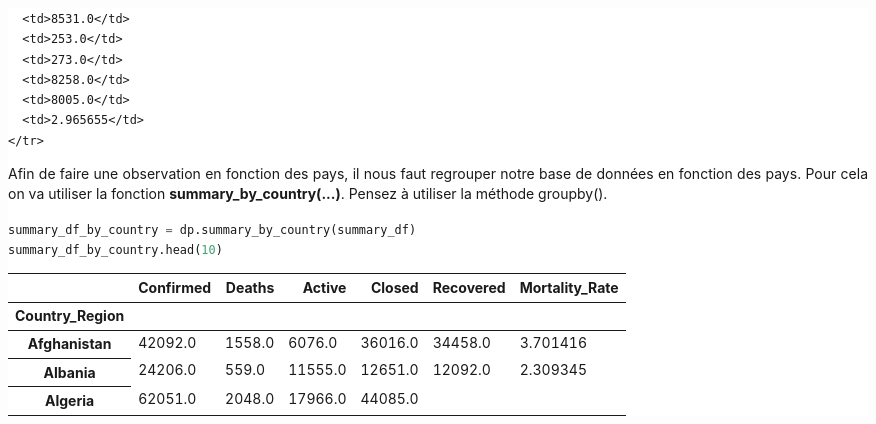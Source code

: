       <td>8531.0</td>
      <td>253.0</td>
      <td>273.0</td>
      <td>8258.0</td>
      <td>8005.0</td>
      <td>2.965655</td>
    </tr>
  </tbody>
</table>

<p align="justify">
Afin de faire une observation en fonction des pays, il nous faut regrouper notre base de données en fonction des pays. Pour cela on va utiliser la fonction <strong>summary_by_country(...)</strong>. Pensez à utiliser la méthode groupby().</p>

```python
summary_df_by_country = dp.summary_by_country(summary_df)
summary_df_by_country.head(10)
```
<table border="0" class="dataframe">
  <thead>
    <tr style="text-align: right;">
      <th></th>
      <th>Confirmed</th>
      <th>Deaths</th>
      <th>Active</th>
      <th>Closed</th>
      <th>Recovered</th>
      <th>Mortality_Rate</th>
    </tr>
    <tr>
      <th>Country_Region</th>
      <th></th>
      <th></th>
      <th></th>
      <th></th>
      <th></th>
      <th></th>
    </tr>
  </thead>
  <tbody>
    <tr>
      <th>Afghanistan</th>
      <td>42092.0</td>
      <td>1558.0</td>
      <td>6076.0</td>
      <td>36016.0</td>
      <td>34458.0</td>
      <td>3.701416</td>
    </tr>
    <tr>
      <th>Albania</th>
      <td>24206.0</td>
      <td>559.0</td>
      <td>11555.0</td>
      <td>12651.0</td>
      <td>12092.0</td>
      <td>2.309345</td>
    </tr>
    <tr>
      <th>Algeria</th>
      <td>62051.0</td>
      <td>2048.0</td>
      <td>17966.0</td>
      <td>44085.0</td>